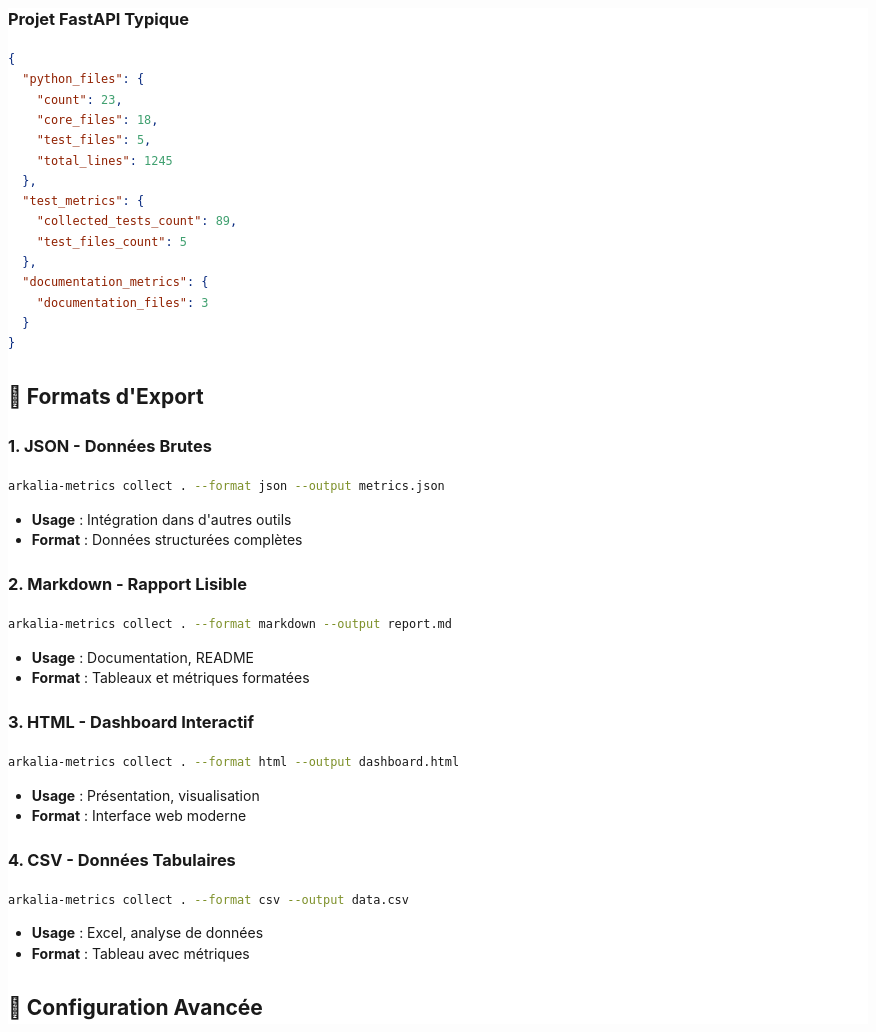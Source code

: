 ### Projet FastAPI Typique
```json
{
  "python_files": {
    "count": 23,
    "core_files": 18,
    "test_files": 5,
    "total_lines": 1245
  },
  "test_metrics": {
    "collected_tests_count": 89,
    "test_files_count": 5
  },
  "documentation_metrics": {
    "documentation_files": 3
  }
}
```

## 🎨 **Formats d'Export**

### 1. **JSON** - Données Brutes
```bash
arkalia-metrics collect . --format json --output metrics.json
```
- **Usage** : Intégration dans d'autres outils
- **Format** : Données structurées complètes

### 2. **Markdown** - Rapport Lisible
```bash
arkalia-metrics collect . --format markdown --output report.md
```
- **Usage** : Documentation, README
- **Format** : Tableaux et métriques formatées

### 3. **HTML** - Dashboard Interactif
```bash
arkalia-metrics collect . --format html --output dashboard.html
```
- **Usage** : Présentation, visualisation
- **Format** : Interface web moderne

### 4. **CSV** - Données Tabulaires
```bash
arkalia-metrics collect . --format csv --output data.csv
```
- **Usage** : Excel, analyse de données
- **Format** : Tableau avec métriques

## 🔧 **Configuration Avancée**
